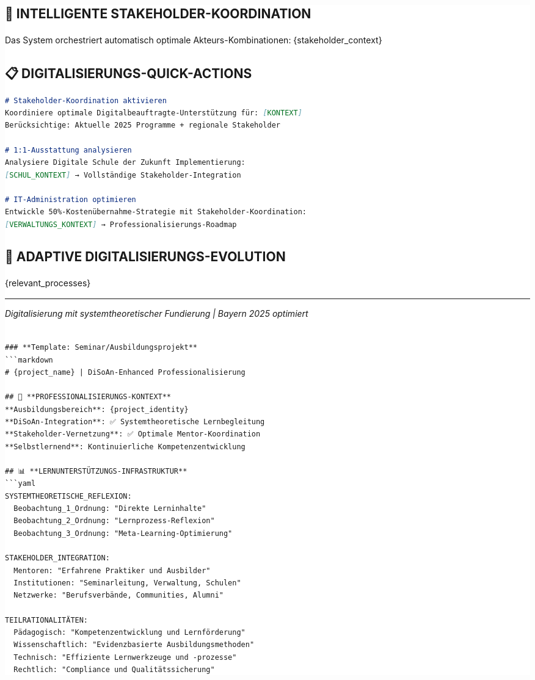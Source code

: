 ## 🚀 **INTELLIGENTE STAKEHOLDER-KOORDINATION**
Das System orchestriert automatisch optimale Akteurs-Kombinationen:
{stakeholder_context}

## 📋 **DIGITALISIERUNGS-QUICK-ACTIONS**
```markdown
# Stakeholder-Koordination aktivieren
Koordiniere optimale Digitalbeauftragte-Unterstützung für: [KONTEXT]
Berücksichtige: Aktuelle 2025 Programme + regionale Stakeholder

# 1:1-Ausstattung analysieren
Analysiere Digitale Schule der Zukunft Implementierung:
[SCHUL_KONTEXT] → Vollständige Stakeholder-Integration

# IT-Administration optimieren  
Entwickle 50%-Kostenübernahme-Strategie mit Stakeholder-Koordination:
[VERWALTUNGS_KONTEXT] → Professionalisierungs-Roadmap
```

## 🔄 **ADAPTIVE DIGITALISIERUNGS-EVOLUTION**
{relevant_processes}

---
*Digitalisierung mit systemtheoretischer Fundierung | Bayern 2025 optimiert*
```

### **Template: Seminar/Ausbildungsprojekt**
```markdown
# {project_name} | DiSoAn-Enhanced Professionalisierung

## 🎯 **PROFESSIONALISIERUNGS-KONTEXT**
**Ausbildungsbereich**: {project_identity}  
**DiSoAn-Integration**: ✅ Systemtheoretische Lernbegleitung  
**Stakeholder-Vernetzung**: ✅ Optimale Mentor-Koordination  
**Selbstlernend**: Kontinuierliche Kompetenzentwicklung

## 📊 **LERNUNTERSTÜTZUNGS-INFRASTRUKTUR**
```yaml
SYSTEMTHEORETISCHE_REFLEXION:
  Beobachtung_1_Ordnung: "Direkte Lerninhalte"
  Beobachtung_2_Ordnung: "Lernprozess-Reflexion"  
  Beobachtung_3_Ordnung: "Meta-Learning-Optimierung"

STAKEHOLDER_INTEGRATION:
  Mentoren: "Erfahrene Praktiker und Ausbilder"
  Institutionen: "Seminarleitung, Verwaltung, Schulen"
  Netzwerke: "Berufsverbände, Communities, Alumni"
  
TEILRATIONALITÄTEN:
  Pädagogisch: "Kompetenzentwicklung und Lernförderung"
  Wissenschaftlich: "Evidenzbasierte Ausbildungsmethoden"
  Technisch: "Effiziente Lernwerkzeuge und -prozesse"
  Rechtlich: "Compliance und Qualitätssicherung"
```
